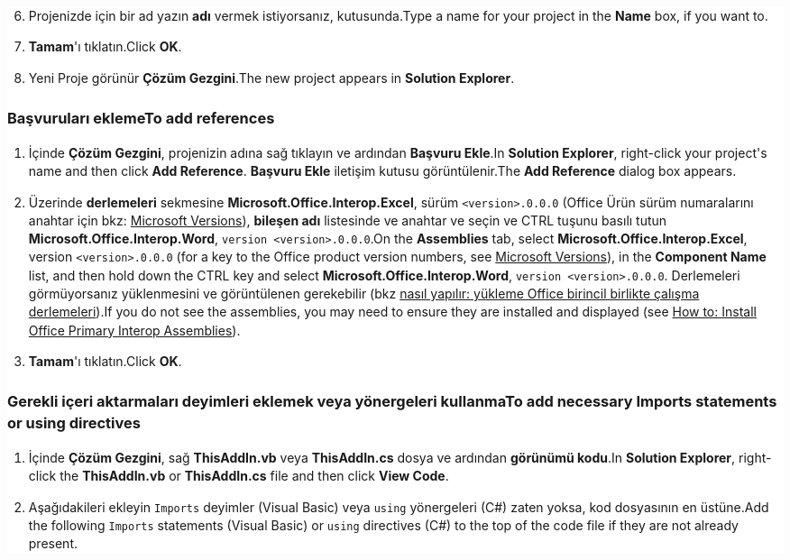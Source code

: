 6.  <span data-ttu-id="a0e49-122">Projenizde için bir ad yazın **adı** vermek istiyorsanız, kutusunda.</span><span class="sxs-lookup"><span data-stu-id="a0e49-122">Type a name for your project in the **Name** box, if you want to.</span></span>  
  
7.  <span data-ttu-id="a0e49-123">**Tamam**'ı tıklatın.</span><span class="sxs-lookup"><span data-stu-id="a0e49-123">Click **OK**.</span></span>  
  
8.  <span data-ttu-id="a0e49-124">Yeni Proje görünür **Çözüm Gezgini**.</span><span class="sxs-lookup"><span data-stu-id="a0e49-124">The new project appears in **Solution Explorer**.</span></span>  
  
### <a name="to-add-references"></a><span data-ttu-id="a0e49-125">Başvuruları ekleme</span><span class="sxs-lookup"><span data-stu-id="a0e49-125">To add references</span></span>  
  
1.  <span data-ttu-id="a0e49-126">İçinde **Çözüm Gezgini**, projenizin adına sağ tıklayın ve ardından **Başvuru Ekle**.</span><span class="sxs-lookup"><span data-stu-id="a0e49-126">In **Solution Explorer**, right-click your project's name and then click **Add Reference**.</span></span> <span data-ttu-id="a0e49-127">**Başvuru Ekle** iletişim kutusu görüntülenir.</span><span class="sxs-lookup"><span data-stu-id="a0e49-127">The **Add Reference** dialog box appears.</span></span>  
  
2.  <span data-ttu-id="a0e49-128">Üzerinde **derlemeleri** sekmesine **Microsoft.Office.Interop.Excel**, sürüm `<version>.0.0.0` (Office Ürün sürüm numaralarını anahtar için bkz: [Microsoft Versions](https://en.wikipedia.org/wiki/Microsoft_Office#Versions)), **bileşen adı** listesinde ve anahtar ve seçin ve CTRL tuşunu basılı tutun **Microsoft.Office.Interop.Word**, `version <version>.0.0.0`.</span><span class="sxs-lookup"><span data-stu-id="a0e49-128">On the **Assemblies** tab, select **Microsoft.Office.Interop.Excel**, version `<version>.0.0.0` (for a key to the Office product version numbers, see [Microsoft Versions](https://en.wikipedia.org/wiki/Microsoft_Office#Versions)), in the **Component Name** list, and then hold down the CTRL key and select **Microsoft.Office.Interop.Word**, `version <version>.0.0.0`.</span></span> <span data-ttu-id="a0e49-129">Derlemeleri görmüyorsanız yüklenmesini ve görüntülenen gerekebilir (bkz [nasıl yapılır: yükleme Office birincil birlikte çalışma derlemeleri](/visualstudio/vsto/how-to-install-office-primary-interop-assemblies)).</span><span class="sxs-lookup"><span data-stu-id="a0e49-129">If you do not see the assemblies, you may need to ensure they are installed and displayed (see [How to: Install Office Primary Interop Assemblies](/visualstudio/vsto/how-to-install-office-primary-interop-assemblies)).</span></span>  
  
3.  <span data-ttu-id="a0e49-130">**Tamam**'ı tıklatın.</span><span class="sxs-lookup"><span data-stu-id="a0e49-130">Click **OK**.</span></span>  
  
### <a name="to-add-necessary-imports-statements-or-using-directives"></a><span data-ttu-id="a0e49-131">Gerekli içeri aktarmaları deyimleri eklemek veya yönergeleri kullanma</span><span class="sxs-lookup"><span data-stu-id="a0e49-131">To add necessary Imports statements or using directives</span></span>  
  
1.  <span data-ttu-id="a0e49-132">İçinde **Çözüm Gezgini**, sağ **ThisAddIn.vb** veya **ThisAddIn.cs** dosya ve ardından **görünümü kodu**.</span><span class="sxs-lookup"><span data-stu-id="a0e49-132">In **Solution Explorer**, right-click the **ThisAddIn.vb** or **ThisAddIn.cs** file and then click **View Code**.</span></span>  
  
2.  <span data-ttu-id="a0e49-133">Aşağıdakileri ekleyin `Imports` deyimler (Visual Basic) veya `using` yönergeleri (C#) zaten yoksa, kod dosyasının en üstüne.</span><span class="sxs-lookup"><span data-stu-id="a0e49-133">Add the following `Imports` statements (Visual Basic) or `using` directives (C#) to the top of the code file if they are not already present.</span></span>  
  